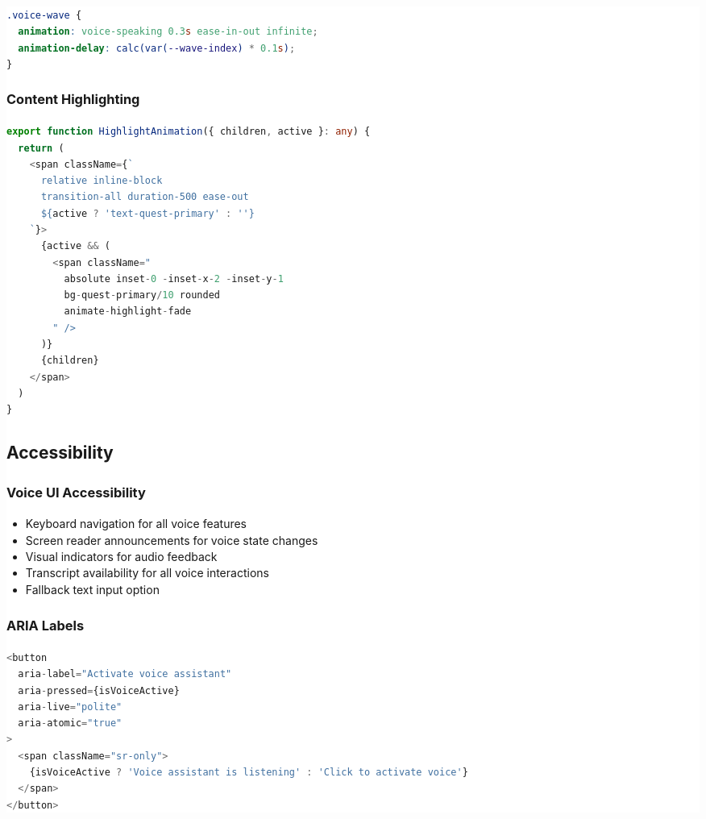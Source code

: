 ```css
.voice-wave {
  animation: voice-speaking 0.3s ease-in-out infinite;
  animation-delay: calc(var(--wave-index) * 0.1s);
}
```

### Content Highlighting
```typescript
export function HighlightAnimation({ children, active }: any) {
  return (
    <span className={`
      relative inline-block
      transition-all duration-500 ease-out
      ${active ? 'text-quest-primary' : ''}
    `}>
      {active && (
        <span className="
          absolute inset-0 -inset-x-2 -inset-y-1
          bg-quest-primary/10 rounded
          animate-highlight-fade
        " />
      )}
      {children}
    </span>
  )
}
```

## Accessibility

### Voice UI Accessibility
- Keyboard navigation for all voice features
- Screen reader announcements for voice state changes
- Visual indicators for audio feedback
- Transcript availability for all voice interactions
- Fallback text input option

### ARIA Labels
```typescript
<button
  aria-label="Activate voice assistant"
  aria-pressed={isVoiceActive}
  aria-live="polite"
  aria-atomic="true"
>
  <span className="sr-only">
    {isVoiceActive ? 'Voice assistant is listening' : 'Click to activate voice'}
  </span>
</button>
```

